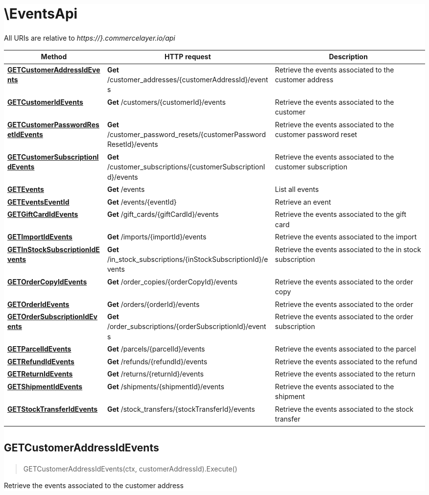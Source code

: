 # \EventsApi

All URIs are relative to *https://}.commercelayer.io/api*

Method | HTTP request | Description
------------- | ------------- | -------------
[**GETCustomerAddressIdEvents**](EventsApi.md#GETCustomerAddressIdEvents) | **Get** /customer_addresses/{customerAddressId}/events | Retrieve the events associated to the customer address
[**GETCustomerIdEvents**](EventsApi.md#GETCustomerIdEvents) | **Get** /customers/{customerId}/events | Retrieve the events associated to the customer
[**GETCustomerPasswordResetIdEvents**](EventsApi.md#GETCustomerPasswordResetIdEvents) | **Get** /customer_password_resets/{customerPasswordResetId}/events | Retrieve the events associated to the customer password reset
[**GETCustomerSubscriptionIdEvents**](EventsApi.md#GETCustomerSubscriptionIdEvents) | **Get** /customer_subscriptions/{customerSubscriptionId}/events | Retrieve the events associated to the customer subscription
[**GETEvents**](EventsApi.md#GETEvents) | **Get** /events | List all events
[**GETEventsEventId**](EventsApi.md#GETEventsEventId) | **Get** /events/{eventId} | Retrieve an event
[**GETGiftCardIdEvents**](EventsApi.md#GETGiftCardIdEvents) | **Get** /gift_cards/{giftCardId}/events | Retrieve the events associated to the gift card
[**GETImportIdEvents**](EventsApi.md#GETImportIdEvents) | **Get** /imports/{importId}/events | Retrieve the events associated to the import
[**GETInStockSubscriptionIdEvents**](EventsApi.md#GETInStockSubscriptionIdEvents) | **Get** /in_stock_subscriptions/{inStockSubscriptionId}/events | Retrieve the events associated to the in stock subscription
[**GETOrderCopyIdEvents**](EventsApi.md#GETOrderCopyIdEvents) | **Get** /order_copies/{orderCopyId}/events | Retrieve the events associated to the order copy
[**GETOrderIdEvents**](EventsApi.md#GETOrderIdEvents) | **Get** /orders/{orderId}/events | Retrieve the events associated to the order
[**GETOrderSubscriptionIdEvents**](EventsApi.md#GETOrderSubscriptionIdEvents) | **Get** /order_subscriptions/{orderSubscriptionId}/events | Retrieve the events associated to the order subscription
[**GETParcelIdEvents**](EventsApi.md#GETParcelIdEvents) | **Get** /parcels/{parcelId}/events | Retrieve the events associated to the parcel
[**GETRefundIdEvents**](EventsApi.md#GETRefundIdEvents) | **Get** /refunds/{refundId}/events | Retrieve the events associated to the refund
[**GETReturnIdEvents**](EventsApi.md#GETReturnIdEvents) | **Get** /returns/{returnId}/events | Retrieve the events associated to the return
[**GETShipmentIdEvents**](EventsApi.md#GETShipmentIdEvents) | **Get** /shipments/{shipmentId}/events | Retrieve the events associated to the shipment
[**GETStockTransferIdEvents**](EventsApi.md#GETStockTransferIdEvents) | **Get** /stock_transfers/{stockTransferId}/events | Retrieve the events associated to the stock transfer



## GETCustomerAddressIdEvents

> GETCustomerAddressIdEvents(ctx, customerAddressId).Execute()

Retrieve the events associated to the customer address

